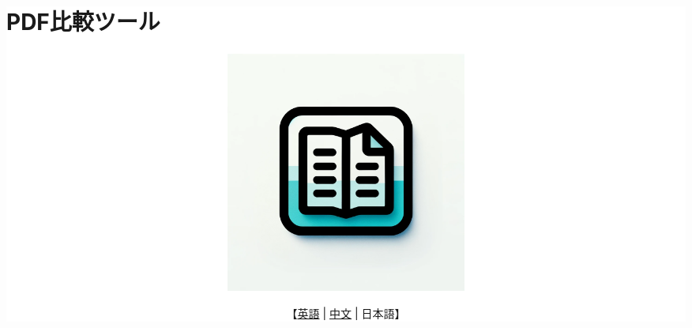 # PDF比較ツール
<p align="center">
  <img src='../images/logo.png' width=300>
</p>

<p align="center">
    【<a href="../doc/README-English.md">英語</a> | <a href="../doc/README-Chinese.md">中文</a> | 日本語】
</p>
